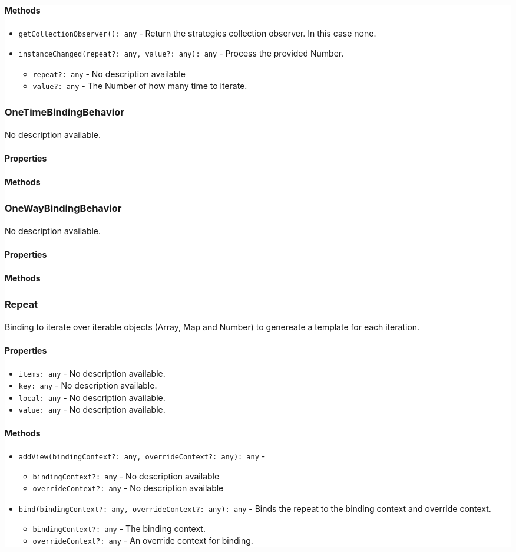 
#### Methods


* `getCollectionObserver(): any` - Return the strategies collection observer. In this case none.


* `instanceChanged(repeat?: any, value?: any): any` - Process the provided Number.
  * `repeat?: any` - No description available
  * `value?: any` - The Number of how many time to iterate.




### OneTimeBindingBehavior

No description available.

#### Properties


#### Methods



### OneWayBindingBehavior

No description available.

#### Properties


#### Methods



### Repeat

Binding to iterate over iterable objects (Array, Map and Number) to genereate a template for each iteration.

#### Properties

* `items: any` - No description available.
* `key: any` - No description available.
* `local: any` - No description available.
* `value: any` - No description available.

#### Methods


* `addView(bindingContext?: any, overrideContext?: any): any` - 
  * `bindingContext?: any` - No description available
  * `overrideContext?: any` - No description available


* `bind(bindingContext?: any, overrideContext?: any): any` - Binds the repeat to the binding context and override context.
  * `bindingContext?: any` - The binding context.
  * `overrideContext?: any` - An override context for binding.
